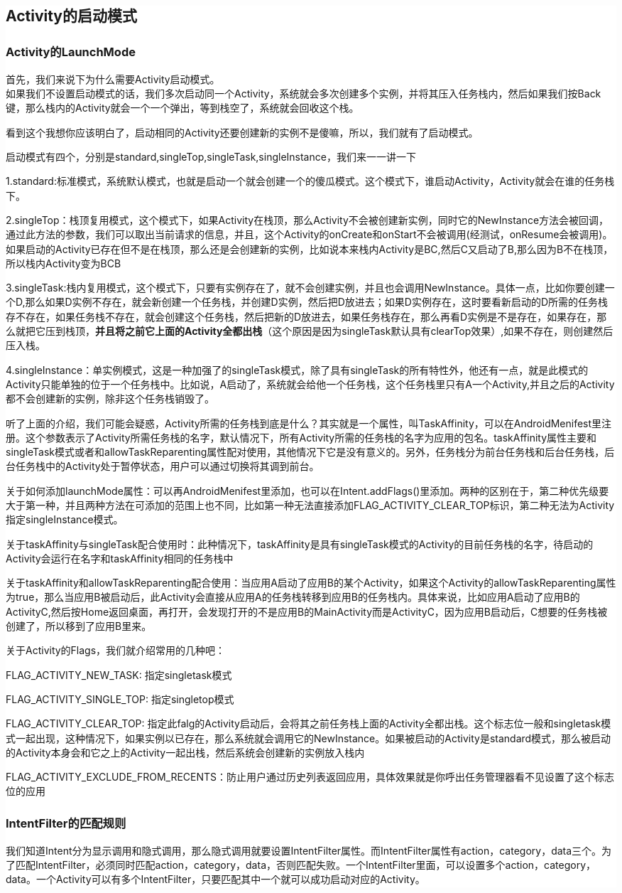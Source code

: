 ## Activity的启动模式

### Activity的LaunchMode
首先，我们来说下为什么需要Activity启动模式。  
如果我们不设置启动模式的话，我们多次启动同一个Activity，系统就会多次创建多个实例，并将其压入任务栈内，然后如果我们按Back键，那么栈内的Activity就会一个一个弹出，等到栈空了，系统就会回收这个栈。  

看到这个我想你应该明白了，启动相同的Activity还要创建新的实例不是傻嘛，所以，我们就有了启动模式。  

启动模式有四个，分别是standard,singleTop,singleTask,singleInstance，我们来一一讲一下  

1.standard:标准模式，系统默认模式，也就是启动一个就会创建一个的傻瓜模式。这个模式下，谁启动Activity，Activity就会在谁的任务栈下。  

2.singleTop：栈顶复用模式，这个模式下，如果Activity在栈顶，那么Activity不会被创建新实例，同时它的NewInstance方法会被回调，通过此方法的参数，我们可以取出当前请求的信息，并且，这个Activity的onCreate和onStart不会被调用(经测试，onResume会被调用)。如果启动的Activity已存在但不是在栈顶，那么还是会创建新的实例，比如说本来栈内Activity是BC,然后C又启动了B,那么因为B不在栈顶，所以栈内Activity变为BCB  

3.singleTask:栈内复用模式，这个模式下，只要有实例存在了，就不会创建实例，并且也会调用NewInstance。具体一点，比如你要创建一个D,那么如果D实例不存在，就会新创建一个任务栈，并创建D实例，然后把D放进去；如果D实例存在，这时要看新启动的D所需的任务栈存不存在，如果任务栈不存在，就会创建这个任务栈，然后把新的D放进去，如果任务栈存在，那么再看D实例是不是存在，如果存在，那么就把它压到栈顶，**并且将之前它上面的Activity全都出栈**（这个原因是因为singleTask默认具有clearTop效果）,如果不存在，则创建然后压入栈。  

4.singleInstance：单实例模式，这是一种加强了的singleTask模式，除了具有singleTask的所有特性外，他还有一点，就是此模式的Activity只能单独的位于一个任务栈中。比如说，A启动了，系统就会给他一个任务栈，这个任务栈里只有A一个Activity,并且之后的Activity都不会创建新的实例，除非这个任务栈销毁了。  



听了上面的介绍，我们可能会疑惑，Activity所需的任务栈到底是什么？其实就是一个属性，叫TaskAffinity，可以在AndroidMenifest里注册。这个参数表示了Activity所需任务栈的名字，默认情况下，所有Activity所需的任务栈的名字为应用的包名。taskAffinity属性主要和singleTask模式或者和allowTaskReparenting属性配对使用，其他情况下它是没有意义的。另外，任务栈分为前台任务栈和后台任务栈，后台任务栈中的Activity处于暂停状态，用户可以通过切换将其调到前台。

关于如何添加launchMode属性：可以再AndroidMenifest里添加，也可以在Intent.addFlags()里添加。两种的区别在于，第二种优先级要大于第一种，并且两种方法在可添加的范围上也不同，比如第一种无法直接添加FLAG_ACTIVITY_CLEAR_TOP标识，第二种无法为Activity指定singleInstance模式。

关于taskAffinity与singleTask配合使用时：此种情况下，taskAffinity是具有singleTask模式的Activity的目前任务栈的名字，待启动的Activity会运行在名字和taskAffinity相同的任务栈中  

关于taskAffinity和allowTaskReparenting配合使用：当应用A启动了应用B的某个Activity，如果这个Activity的allowTaskReparenting属性为true，那么当应用B被启动后，此Activity会直接从应用A的任务栈转移到应用B的任务栈内。具体来说，比如应用A启动了应用B的ActivityC,然后按Home返回桌面，再打开，会发现打开的不是应用B的MainActivity而是ActivityC，因为应用B启动后，C想要的任务栈被创建了，所以移到了应用B里来。

关于Activity的Flags，我们就介绍常用的几种吧：   
  
   
FLAG_ACTIVITY_NEW_TASK:  指定singletask模式

FLAG_ACTIVITY_SINGLE_TOP:  指定singletop模式

FLAG_ACTIVITY_CLEAR_TOP:  指定此falg的Activity启动后，会将其之前任务栈上面的Activity全都出栈。这个标志位一般和singletask模式一起出现，这种情况下，如果实例以已存在，那么系统就会调用它的NewInstance。如果被启动的Activity是standard模式，那么被启动的Activity本身会和它之上的Activity一起出栈，然后系统会创建新的实例放入栈内

FLAG_ACTIVITY_EXCLUDE_FROM_RECENTS：防止用户通过历史列表返回应用，具体效果就是你呼出任务管理器看不见设置了这个标志位的应用  

### IntentFilter的匹配规则

我们知道Intent分为显示调用和隐式调用，那么隐式调用就要设置IntentFilter属性。而IntentFilter属性有action，category，data三个。为了匹配IntentFilter，必须同时匹配action，category，data，否则匹配失败。一个IntentFilter里面，可以设置多个action，category，data。一个Activity可以有多个IntentFilter，只要匹配其中一个就可以成功启动对应的Activity。  
